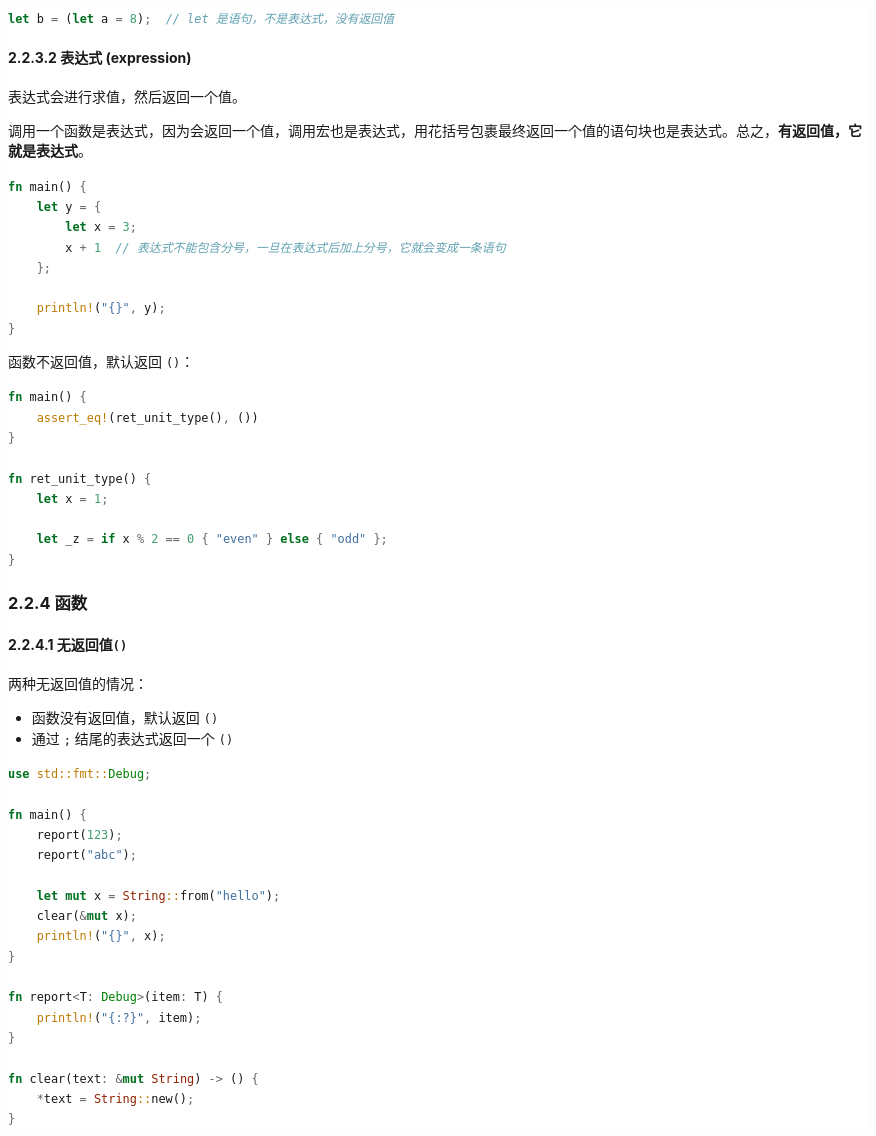 ```rust
let b = (let a = 8);  // let 是语句，不是表达式，没有返回值
```



#### 2.2.3.2 表达式 (expression)

表达式会进行求值，然后返回一个值。

调用一个函数是表达式，因为会返回一个值，调用宏也是表达式，用花括号包裹最终返回一个值的语句块也是表达式。总之，**有返回值，它就是表达式**。

```rust
fn main() {
    let y = {
        let x = 3;
        x + 1  // 表达式不能包含分号，一旦在表达式后加上分号，它就会变成一条语句
    };

    println!("{}", y);
}
```

函数不返回值，默认返回 `()`：

```rust
fn main() {
    assert_eq!(ret_unit_type(), ())
}

fn ret_unit_type() {
    let x = 1;

    let _z = if x % 2 == 0 { "even" } else { "odd" };
}
```



### 2.2.4 函数

#### 2.2.4.1 无返回值`()`

两种无返回值的情况：

- 函数没有返回值，默认返回 `()`
- 通过 `;` 结尾的表达式返回一个 `()`

```rust
use std::fmt::Debug;

fn main() {
    report(123);
    report("abc");

    let mut x = String::from("hello");
    clear(&mut x);
    println!("{}", x);
}

fn report<T: Debug>(item: T) {
    println!("{:?}", item);
}

fn clear(text: &mut String) -> () {
    *text = String::new();
}
```
